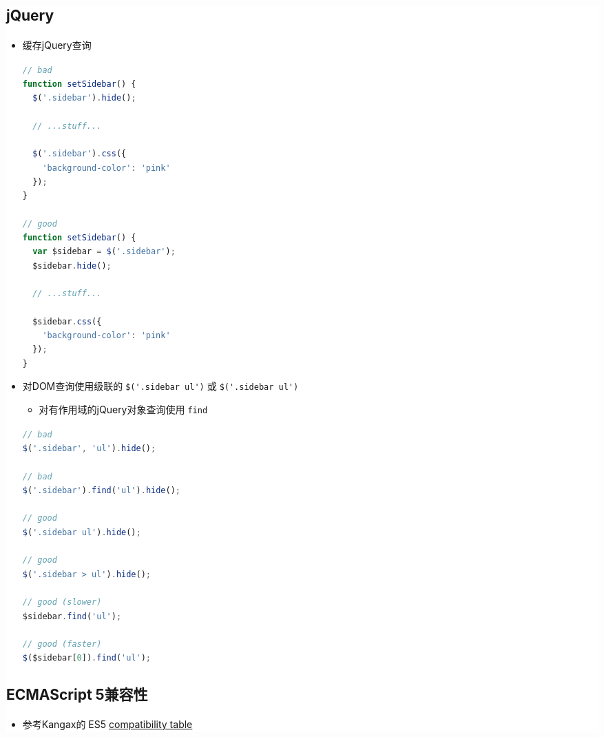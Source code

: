 ## <a name='jquery'>jQuery</a>

-   缓存jQuery查询

    ```javascript
    // bad
    function setSidebar() {
      $('.sidebar').hide();

      // ...stuff...

      $('.sidebar').css({
        'background-color': 'pink'
      });
    }

    // good
    function setSidebar() {
      var $sidebar = $('.sidebar');
      $sidebar.hide();

      // ...stuff...

      $sidebar.css({
        'background-color': 'pink'
      });
    }
    ```

-   对DOM查询使用级联的 `$('.sidebar ul')` 或 `$('.sidebar ul')`
    - 对有作用域的jQuery对象查询使用 `find`

    ```javascript
    // bad
    $('.sidebar', 'ul').hide();

    // bad
    $('.sidebar').find('ul').hide();

    // good
    $('.sidebar ul').hide();

    // good
    $('.sidebar > ul').hide();

    // good (slower)
    $sidebar.find('ul');

    // good (faster)
    $($sidebar[0]).find('ul');
    ```



## <a name='es5'>ECMAScript 5兼容性</a>

- 参考Kangax的 ES5 [compatibility table](http://kangax.github.com/es5-compat-table/)
